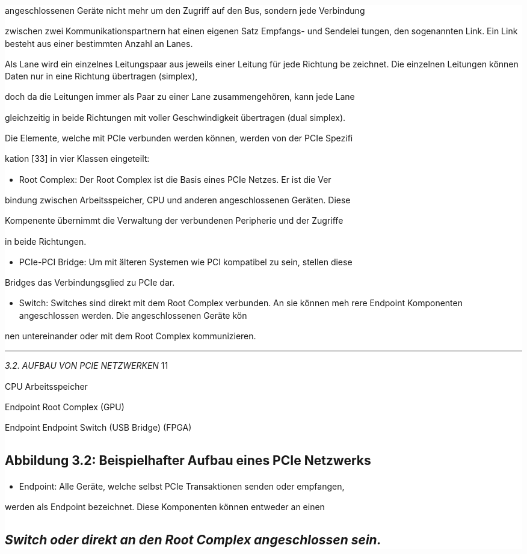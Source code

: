 angeschlossenen Geräte nicht mehr um den Zugriff auf den Bus, sondern jede Verbindung

zwischen zwei Kommunikationspartnern hat einen eigenen Satz Empfangs- und Sendelei
tungen, den sogenannten Link. Ein Link besteht aus einer bestimmten Anzahl an Lanes.

Als Lane wird ein einzelnes Leitungspaar aus jeweils einer Leitung für jede Richtung be
zeichnet. Die einzelnen Leitungen können Daten nur in eine Richtung übertragen (simplex),

doch da die Leitungen immer als Paar zu einer Lane zusammengehören, kann jede Lane


gleichzeitig in beide Richtungen mit voller Geschwindigkeit übertragen (dual simplex).

Die Elemente, welche mit PCIe verbunden werden können, werden von der PCIe Spezifi

kation [33] in vier Klassen eingeteilt:

  - Root Complex: Der Root Complex ist die Basis eines PCIe Netzes. Er ist die Ver

bindung zwischen Arbeitsspeicher, CPU und anderen angeschlossenen Geräten. Diese

Kompenente übernimmt die Verwaltung der verbundenen Peripherie und der Zugriffe

in beide Richtungen.



- PCIe-PCI Bridge: Um mit älteren Systemen wie PCI kompatibel zu sein, stellen diese

Bridges das Verbindungsglied zu PCIe dar.



- Switch: Switches sind direkt mit dem Root Complex verbunden. An sie können meh
rere Endpoint Komponenten angeschlossen werden. Die angeschlossenen Geräte kön

nen untereinander oder mit dem Root Complex kommunizieren.


-----

_3.2. AUFBAU VON PCIE NETZWERKEN_ 11

CPU Arbeitsspeicher

Endpoint
Root Complex
(GPU)

Endpoint Endpoint
Switch
(USB Bridge) (FPGA)

## **Abbildung 3.2: Beispielhafter Aufbau eines PCIe Netzwerks**

  - Endpoint: Alle Geräte, welche selbst PCIe Transaktionen senden oder empfangen,

werden als Endpoint bezeichnet. Diese Komponenten können entweder an einen

## _Switch oder direkt an den Root Complex angeschlossen sein._
